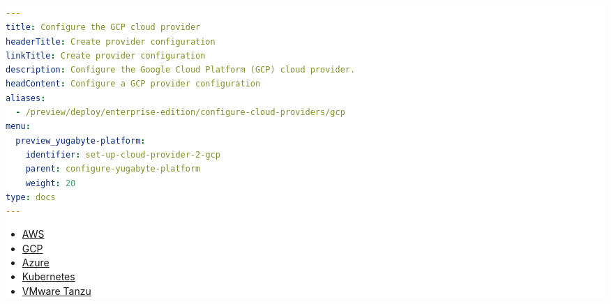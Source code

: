 ```yaml
---
title: Configure the GCP cloud provider
headerTitle: Create provider configuration
linkTitle: Create provider configuration
description: Configure the Google Cloud Platform (GCP) cloud provider.
headContent: Configure a GCP provider configuration
aliases:
  - /preview/deploy/enterprise-edition/configure-cloud-providers/gcp
menu:
  preview_yugabyte-platform:
    identifier: set-up-cloud-provider-2-gcp
    parent: configure-yugabyte-platform
    weight: 20
type: docs
---
```


<ul class="nav nav-tabs-alt nav-tabs-yb">

  <li>
    <a href="../aws/" class="nav-link">
      <i class="fa-brands fa-aws"></i>
      AWS
    </a>
  </li>

  <li>
    <a href="../gcp/" class="nav-link active">
      <i class="fa-brands fa-google" aria-hidden="true"></i>
      GCP
    </a>
  </li>

  <li>
    <a href="../azure/" class="nav-link">
      <i class="icon-azure" aria-hidden="true"></i>
      Azure
    </a>
  </li>

  <li>
    <a href="../kubernetes/" class="nav-link">
      <i class="fa-regular fa-dharmachakra" aria-hidden="true"></i>
      Kubernetes
    </a>
  </li>

  <li>
    <a href="../vmware-tanzu/" class="nav-link">
      <i class="fa-solid fa-cubes" aria-hidden="true"></i>
      VMware Tanzu
    </a>
  </li>

